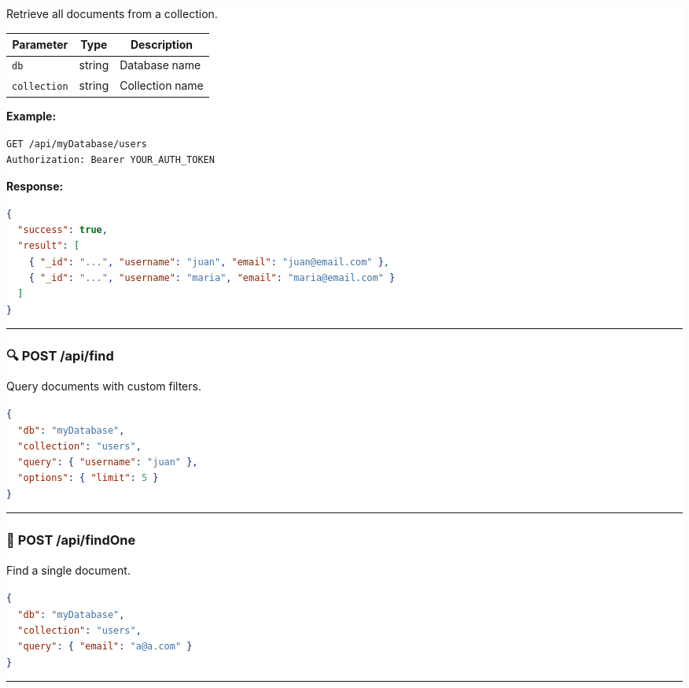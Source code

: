 Retrieve all documents from a collection.

| Parameter    | Type   | Description     |
| ------------ | ------ | --------------- |
| `db`         | string | Database name   |
| `collection` | string | Collection name |

**Example:**

```http
GET /api/myDatabase/users
Authorization: Bearer YOUR_AUTH_TOKEN
```

**Response:**

```json
{
  "success": true,
  "result": [
    { "_id": "...", "username": "juan", "email": "juan@email.com" },
    { "_id": "...", "username": "maria", "email": "maria@email.com" }
  ]
}
```

---

### 🔍 **POST /api/find**

Query documents with custom filters.

```json
{
  "db": "myDatabase",
  "collection": "users",
  "query": { "username": "juan" },
  "options": { "limit": 5 }
}
```

---

### 🔎 **POST /api/findOne**

Find a single document.

```json
{
  "db": "myDatabase",
  "collection": "users",
  "query": { "email": "a@a.com" }
}
```

---
